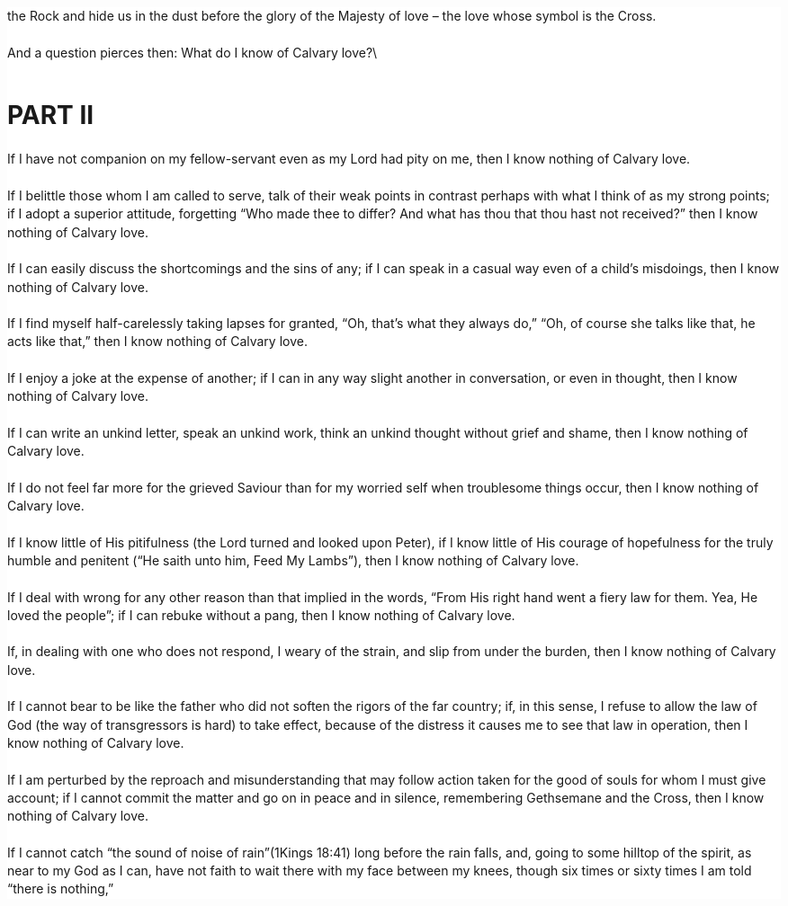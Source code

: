 the Rock and hide us in the dust before the glory of the Majesty of love
– the love whose symbol is the Cross.\
 \
 And a question pierces then: What do I know of Calvary love?\

PART II
=======

If I have not companion on my fellow-servant even as my Lord had pity on
me, then I know nothing of Calvary love.\
\
 If I belittle those whom I am called to serve, talk of their weak
points in contrast perhaps with what I think of as my strong points; if
I adopt a superior attitude, forgetting “Who made thee to differ? And
what has thou that thou hast not received?” then I know nothing of
Calvary love.\
\
 If I can easily discuss the shortcomings and the sins of any; if I can
speak in a casual way even of a child’s misdoings, then I know nothing
of Calvary love.\
\
 If I find myself half-carelessly taking lapses for granted, “Oh, that’s
what they always do,” “Oh, of course she talks like that, he acts like
that,” then I know nothing of Calvary love.\
\
 If I enjoy a joke at the expense of another; if I can in any way slight
another in conversation, or even in thought, then I know nothing of
Calvary love.\
\
 If I can write an unkind letter, speak an unkind work, think an unkind
thought without grief and shame, then I know nothing of Calvary love.\
\
 If I do not feel far more for the grieved Saviour than for my worried
self when troublesome things occur, then I know nothing of Calvary
love.\
\
 If I know little of His pitifulness (the Lord turned and looked upon
Peter), if I know little of His courage of hopefulness for the truly
humble and penitent (“He saith unto him, Feed My Lambs”), then I know
nothing of Calvary love.\
\
 If I deal with wrong for any other reason than that implied in the
words, “From His right hand went a fiery law for them. Yea, He loved the
people”; if I can rebuke without a pang, then I know nothing of Calvary
love.\
\
 If, in dealing with one who does not respond, I weary of the strain,
and slip from under the burden, then I know nothing of Calvary love.\
\
 If I cannot bear to be like the father who did not soften the rigors of
the far country; if, in this sense, I refuse to allow the law of God
(the way of transgressors is hard) to take effect, because of the
distress it causes me to see that law in operation, then I know nothing
of Calvary love.\
\
 If I am perturbed by the reproach and misunderstanding that may follow
action taken for the good of souls for whom I must give account; if I
cannot commit the matter and go on in peace and in silence, remembering
Gethsemane and the Cross, then I know nothing of Calvary love.\
\
 If I cannot catch “the sound of noise of rain”(1Kings 18:41) long
before the rain falls, and, going to some hilltop of the spirit, as near
to my God as I can, have not faith to wait there with my face between my
knees, though six times or sixty times I am told “there is nothing,”